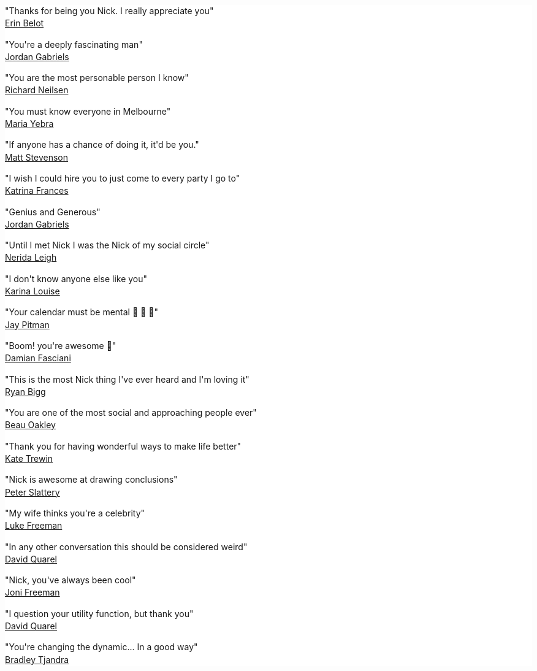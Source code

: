 "Thanks for being you Nick. I really appreciate you"<br>
[Erin Belot](https://twitter.com/ErinBelot)

"You're a deeply fascinating man"<br>
[Jordan Gabriels](https://www.linkedin.com/in/jordan-gabriels/)

"You are the most personable person I know"<br>
[Richard Neilsen](https://www.facebook.com/rneilsen)

"You must know everyone in Melbourne"<br>
[Maria Yebra](https://www.facebook.com/maria.yebra)

"If anyone has a chance of doing it, it'd be you."<br>
[Matt Stevenson](https://www.facebook.com/mattoc)

"I wish I could hire you to just come to every party I go to"<br>
[Katrina Frances](https://www.facebook.com/caterwaul)

"Genius and Generous"<br>
[Jordan Gabriels](https://www.linkedin.com/in/jordan-gabriels/)

"Until I met Nick I was the Nick of my social circle"<br>
[Nerida Leigh](https://www.facebook.com/NeridaLeigh)

"I don't know anyone else like you"<br>
[Karina Louise](https://www.facebook.com/nakarielle)

"Your calendar must be mental 🤯 🤯 🤯"<br>
[Jay Pitman](https://www.facebook.com/jake.pitman.14)

"Boom! you're awesome 👊"<br>
[Damian Fasciani](https://www.linkedin.com/in/damian-fasciani-87869113/)

"This is the most Nick thing I've ever heard and I'm loving it"<br>
[Ryan Bigg](https://twitter.com/ryanbigg)

"You are one of the most social and approaching people ever"<br>
[Beau Oakley](https://www.facebook.com/janglz)

"Thank you for having wonderful ways to make life better"<br>
[Kate Trewin](http://facebook.com/K8PL8)

"Nick is awesome at drawing conclusions"<br>
[Peter Slattery](https://www.facebook.com/peter.slattery.35)

"My wife thinks you're a celebrity"<br>
[Luke Freeman](https://twitter.com/lukefreeman)

"In any other conversation this should be considered weird"<br>
[David Quarel](https://www.facebook.com/dquarel)

"Nick, you've always been cool"<br>
[Joni Freeman](https://www.facebook.com/joni.emerald)

"I question your utility function, but thank you"<br>
[David Quarel](https://www.facebook.com/dquarel)

"You're changing the dynamic... In a good way"<br>
[Bradley Tjandra](https://www.facebook.com/btjandra)
